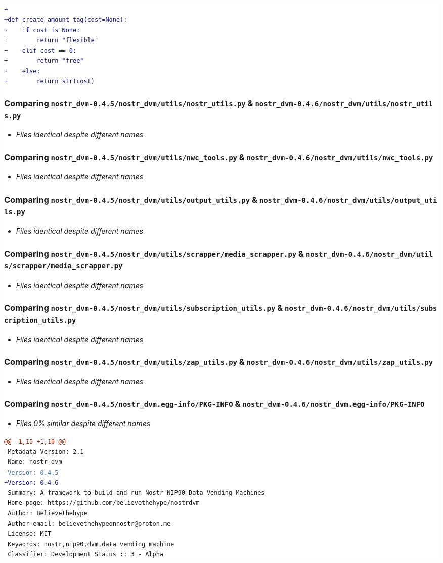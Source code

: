 ```diff
+
+def create_amount_tag(cost=None):
+    if cost is None:
+        return "flexible"
+    elif cost == 0:
+        return "free"
+    else:
+        return str(cost)
```

### Comparing `nostr_dvm-0.4.5/nostr_dvm/utils/nostr_utils.py` & `nostr_dvm-0.4.6/nostr_dvm/utils/nostr_utils.py`

 * *Files identical despite different names*

### Comparing `nostr_dvm-0.4.5/nostr_dvm/utils/nwc_tools.py` & `nostr_dvm-0.4.6/nostr_dvm/utils/nwc_tools.py`

 * *Files identical despite different names*

### Comparing `nostr_dvm-0.4.5/nostr_dvm/utils/output_utils.py` & `nostr_dvm-0.4.6/nostr_dvm/utils/output_utils.py`

 * *Files identical despite different names*

### Comparing `nostr_dvm-0.4.5/nostr_dvm/utils/scrapper/media_scrapper.py` & `nostr_dvm-0.4.6/nostr_dvm/utils/scrapper/media_scrapper.py`

 * *Files identical despite different names*

### Comparing `nostr_dvm-0.4.5/nostr_dvm/utils/subscription_utils.py` & `nostr_dvm-0.4.6/nostr_dvm/utils/subscription_utils.py`

 * *Files identical despite different names*

### Comparing `nostr_dvm-0.4.5/nostr_dvm/utils/zap_utils.py` & `nostr_dvm-0.4.6/nostr_dvm/utils/zap_utils.py`

 * *Files identical despite different names*

### Comparing `nostr_dvm-0.4.5/nostr_dvm.egg-info/PKG-INFO` & `nostr_dvm-0.4.6/nostr_dvm.egg-info/PKG-INFO`

 * *Files 0% similar despite different names*

```diff
@@ -1,10 +1,10 @@
 Metadata-Version: 2.1
 Name: nostr-dvm
-Version: 0.4.5
+Version: 0.4.6
 Summary: A framework to build and run Nostr NIP90 Data Vending Machines
 Home-page: https://github.com/believethehype/nostrdvm
 Author: Believethehype
 Author-email: believethehypeonnostr@proton.me
 License: MIT
 Keywords: nostr,nip90,dvm,data vending machine
 Classifier: Development Status :: 3 - Alpha
```
